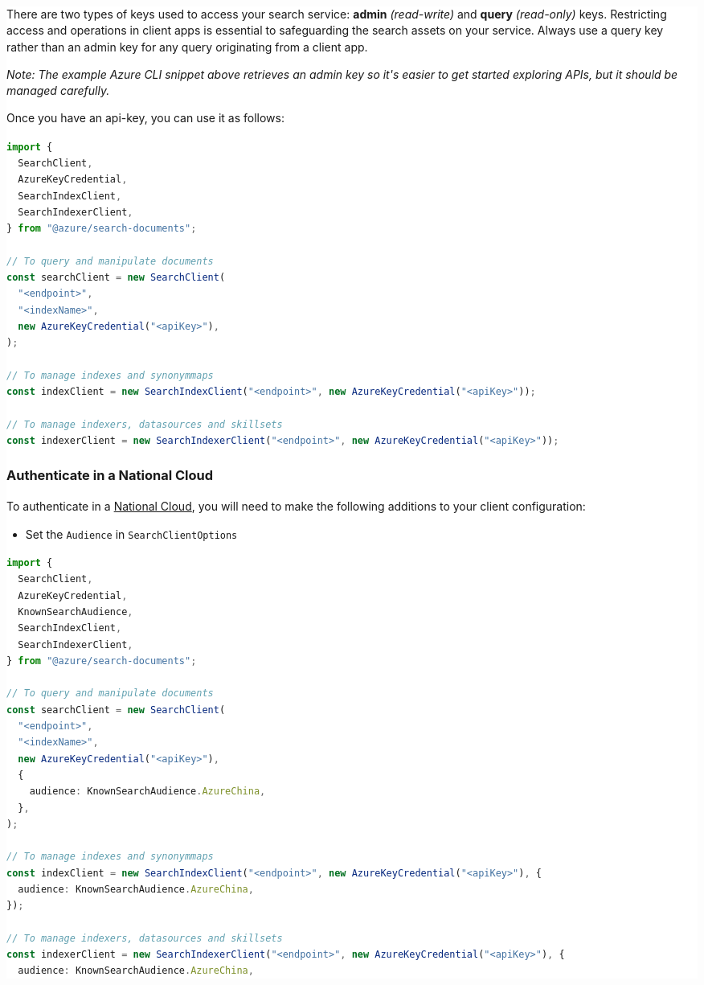 There are two types of keys used to access your search service: **admin** _(read-write)_ and **query** _(read-only)_ keys. Restricting access and operations in client apps is essential to safeguarding the search assets on your service. Always use a query key rather than an admin key for any query originating from a client app.

_Note: The example Azure CLI snippet above retrieves an admin key so it's easier to get started exploring APIs, but it should be managed carefully._

Once you have an api-key, you can use it as follows:

```ts snippet:ReadmeSampleCreateClient_APIKey
import {
  SearchClient,
  AzureKeyCredential,
  SearchIndexClient,
  SearchIndexerClient,
} from "@azure/search-documents";

// To query and manipulate documents
const searchClient = new SearchClient(
  "<endpoint>",
  "<indexName>",
  new AzureKeyCredential("<apiKey>"),
);

// To manage indexes and synonymmaps
const indexClient = new SearchIndexClient("<endpoint>", new AzureKeyCredential("<apiKey>"));

// To manage indexers, datasources and skillsets
const indexerClient = new SearchIndexerClient("<endpoint>", new AzureKeyCredential("<apiKey>"));
```

### Authenticate in a National Cloud

To authenticate in a [National Cloud](https://learn.microsoft.com/azure/active-directory/develop/authentication-national-cloud), you will need to make the following additions to your client configuration:

- Set the `Audience` in `SearchClientOptions`

```ts snippet:ReadmeSampleCreateClient_NationalCloud
import {
  SearchClient,
  AzureKeyCredential,
  KnownSearchAudience,
  SearchIndexClient,
  SearchIndexerClient,
} from "@azure/search-documents";

// To query and manipulate documents
const searchClient = new SearchClient(
  "<endpoint>",
  "<indexName>",
  new AzureKeyCredential("<apiKey>"),
  {
    audience: KnownSearchAudience.AzureChina,
  },
);

// To manage indexes and synonymmaps
const indexClient = new SearchIndexClient("<endpoint>", new AzureKeyCredential("<apiKey>"), {
  audience: KnownSearchAudience.AzureChina,
});

// To manage indexers, datasources and skillsets
const indexerClient = new SearchIndexerClient("<endpoint>", new AzureKeyCredential("<apiKey>"), {
  audience: KnownSearchAudience.AzureChina,
```